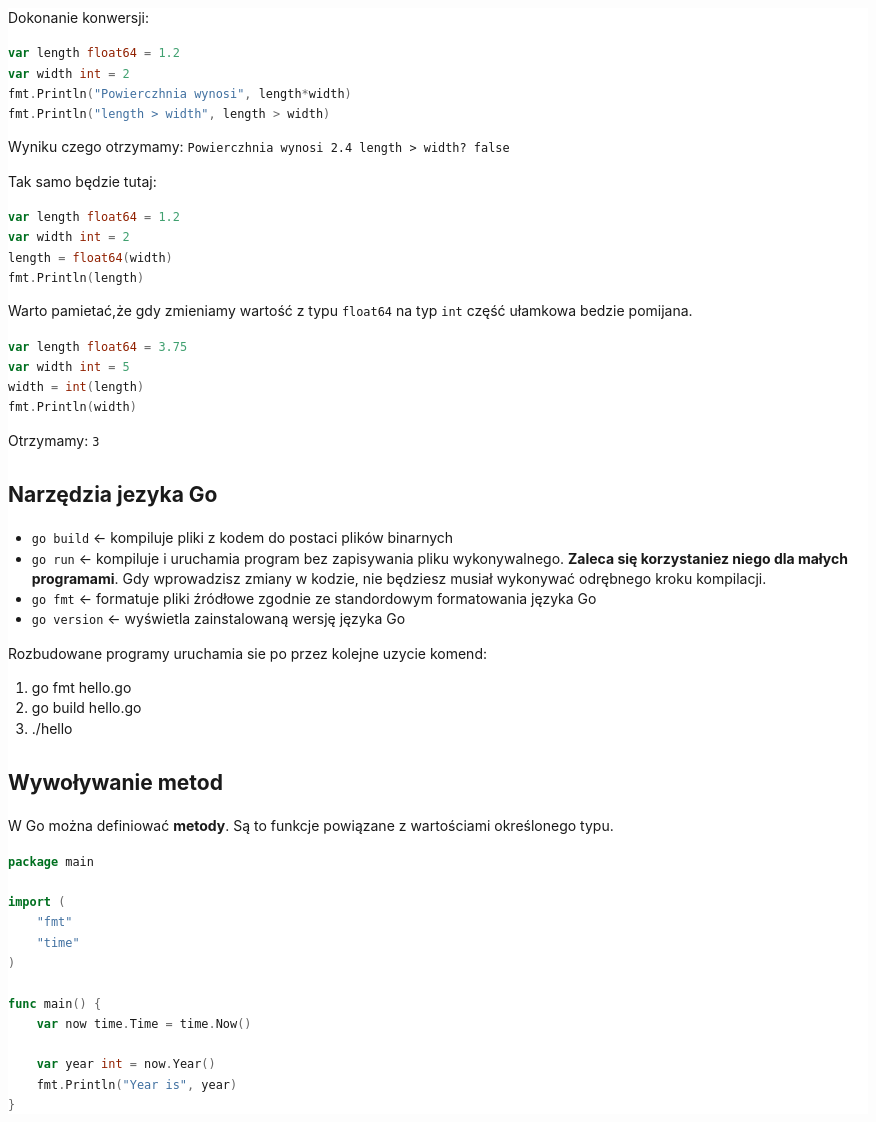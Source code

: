 Dokonanie konwersji:

```go
var length float64 = 1.2
var width int = 2
fmt.Println("Powierczhnia wynosi", length*width)
fmt.Println("length > width", length > width)
```
Wyniku czego otrzymamy:
`Powierczhnia wynosi 2.4
length > width? false`

Tak samo będzie tutaj: 

```go
var length float64 = 1.2
var width int = 2
length = float64(width)
fmt.Println(length)
```

Warto pamietać,że gdy zmieniamy wartość z typu `float64` na typ `int` część ułamkowa bedzie pomijana.

```go
var length float64 = 3.75
var width int = 5
width = int(length)
fmt.Println(width)
```
Otrzymamy: `3`

## Narzędzia jezyka Go

- `go build` ← kompiluje pliki z kodem do postaci plików binarnych
- `go run` ← kompiluje i uruchamia program bez zapisywania pliku wykonywalnego.  **Zaleca się korzystaniez niego dla małych programami**. Gdy wprowadzisz zmiany w kodzie, nie będziesz musiał wykonywać odrębnego kroku kompilacji.
- `go fmt` ← formatuje pliki źródłowe zgodnie ze standordowym formatowania języka Go
- `go version` ← wyświetla zainstalowaną wersję języka Go

Rozbudowane programy uruchamia sie po przez kolejne uzycie komend:

1) go fmt hello.go
2) go build hello.go
3) ./hello  


## Wywoływanie metod

W Go można definiować **metody**. Są to funkcje powiązane z wartościami określonego typu.  

```go
package main

import (
	"fmt"
	"time"
)

func main() {
	var now time.Time = time.Now()

	var year int = now.Year()
	fmt.Println("Year is", year)
}
```
